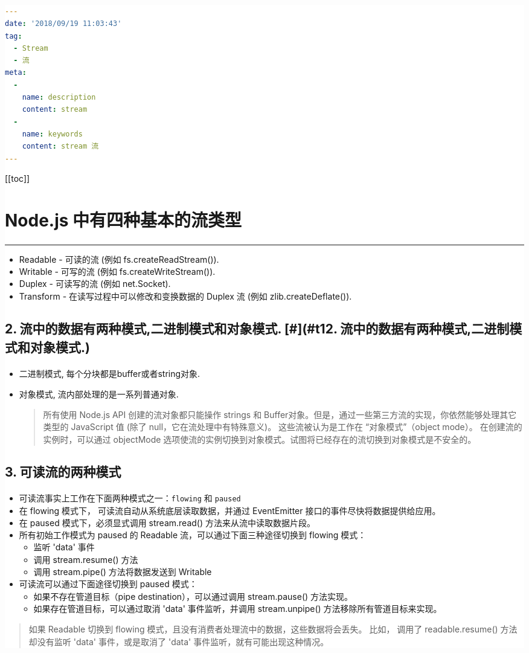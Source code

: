 ```yaml
---
date: '2018/09/19 11:03:43'
tag:
  - Stream
  - 流
meta:
  -
    name: description
    content: stream
  -
    name: keywords
    content: stream 流
---
```

[[toc]]

# Node.js 中有四种基本的流类型
------------------------------------------------------

*   Readable - 可读的流 (例如 fs.createReadStream()).
*   Writable - 可写的流 (例如 fs.createWriteStream()).
*   Duplex - 可读写的流 (例如 net.Socket).
*   Transform - 在读写过程中可以修改和变换数据的 Duplex 流 (例如 zlib.createDeflate()).

2\. 流中的数据有两种模式,二进制模式和对象模式. [#](#t12. 流中的数据有两种模式,二进制模式和对象模式.)
------------------------------------------------------------

*   二进制模式, 每个分块都是buffer或者string对象.
*   对象模式, 流内部处理的是一系列普通对象.

    > 所有使用 Node.js API 创建的流对象都只能操作 strings 和 Buffer对象。但是，通过一些第三方流的实现，你依然能够处理其它类型的 JavaScript 值 (除了 null，它在流处理中有特殊意义)。 这些流被认为是工作在 “对象模式”（object mode）。 在创建流的实例时，可以通过 objectMode 选项使流的实例切换到对象模式。试图将已经存在的流切换到对象模式是不安全的。


3\. 可读流的两种模式
--------------------------------

*   可读流事实上工作在下面两种模式之一：`flowing` 和 `paused`
*   在 flowing 模式下， 可读流自动从系统底层读取数据，并通过 EventEmitter 接口的事件尽快将数据提供给应用。
*   在 paused 模式下，必须显式调用 stream.read() 方法来从流中读取数据片段。
*   所有初始工作模式为 paused 的 Readable 流，可以通过下面三种途径切换到 flowing 模式：
    *   监听 'data' 事件
    *   调用 stream.resume() 方法
    *   调用 stream.pipe() 方法将数据发送到 Writable
*   可读流可以通过下面途径切换到 paused 模式：
    *   如果不存在管道目标（pipe destination），可以通过调用 stream.pause() 方法实现。
    *   如果存在管道目标，可以通过取消 'data' 事件监听，并调用 stream.unpipe() 方法移除所有管道目标来实现。

> 如果 Readable 切换到 flowing 模式，且没有消费者处理流中的数据，这些数据将会丢失。 比如， 调用了 readable.resume() 方法却没有监听 'data' 事件，或是取消了 'data' 事件监听，就有可能出现这种情况。
